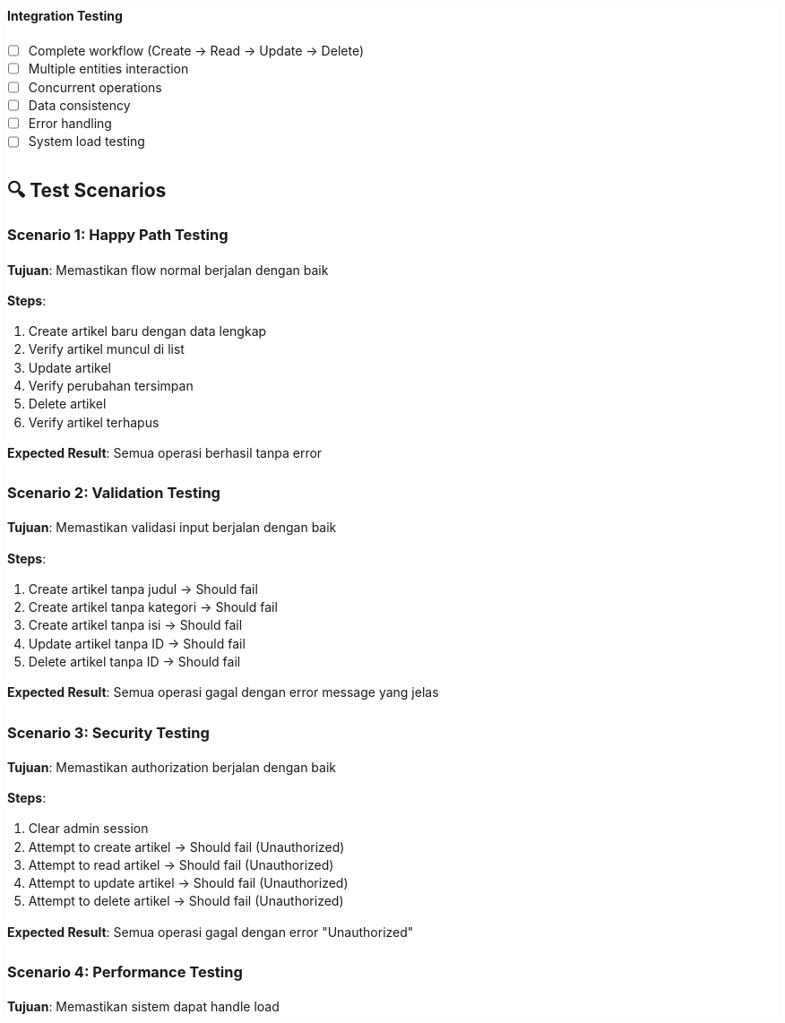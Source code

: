 #### Integration Testing
- [ ] Complete workflow (Create → Read → Update → Delete)
- [ ] Multiple entities interaction
- [ ] Concurrent operations
- [ ] Data consistency
- [ ] Error handling
- [ ] System load testing

## 🔍 Test Scenarios

### Scenario 1: Happy Path Testing

**Tujuan**: Memastikan flow normal berjalan dengan baik

**Steps**:
1. Create artikel baru dengan data lengkap
2. Verify artikel muncul di list
3. Update artikel
4. Verify perubahan tersimpan
5. Delete artikel
6. Verify artikel terhapus

**Expected Result**: Semua operasi berhasil tanpa error

### Scenario 2: Validation Testing

**Tujuan**: Memastikan validasi input berjalan dengan baik

**Steps**:
1. Create artikel tanpa judul → Should fail
2. Create artikel tanpa kategori → Should fail
3. Create artikel tanpa isi → Should fail
4. Update artikel tanpa ID → Should fail
5. Delete artikel tanpa ID → Should fail

**Expected Result**: Semua operasi gagal dengan error message yang jelas

### Scenario 3: Security Testing

**Tujuan**: Memastikan authorization berjalan dengan baik

**Steps**:
1. Clear admin session
2. Attempt to create artikel → Should fail (Unauthorized)
3. Attempt to read artikel → Should fail (Unauthorized)
4. Attempt to update artikel → Should fail (Unauthorized)
5. Attempt to delete artikel → Should fail (Unauthorized)

**Expected Result**: Semua operasi gagal dengan error "Unauthorized"

### Scenario 4: Performance Testing

**Tujuan**: Memastikan sistem dapat handle load
